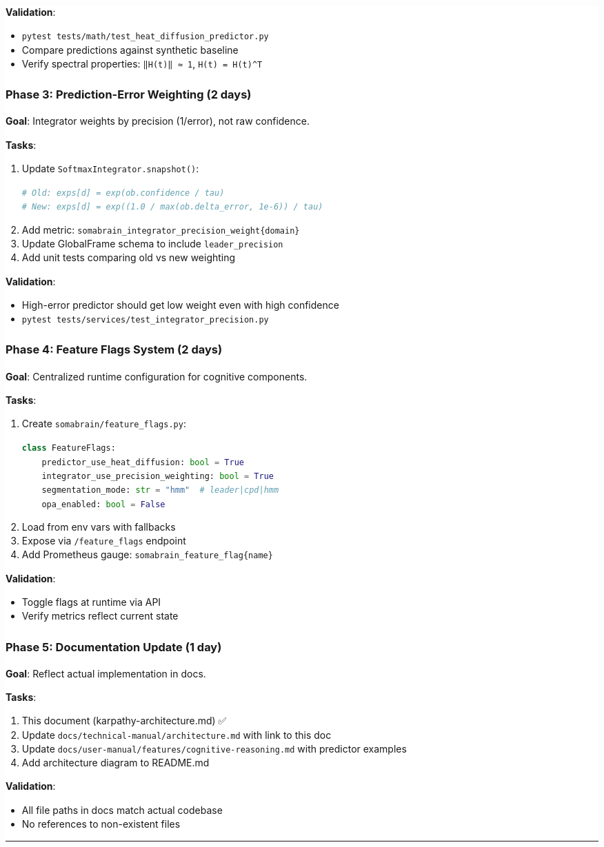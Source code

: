 **Validation**: 
- `pytest tests/math/test_heat_diffusion_predictor.py`
- Compare predictions against synthetic baseline
- Verify spectral properties: `‖H(t)‖ ≈ 1`, `H(t) = H(t)^T`

### Phase 3: Prediction-Error Weighting (2 days)

**Goal**: Integrator weights by precision (1/error), not raw confidence.

**Tasks**:
1. Update `SoftmaxIntegrator.snapshot()`:
   ```python
   # Old: exps[d] = exp(ob.confidence / tau)
   # New: exps[d] = exp((1.0 / max(ob.delta_error, 1e-6)) / tau)
   ```
2. Add metric: `somabrain_integrator_precision_weight{domain}`
3. Update GlobalFrame schema to include `leader_precision`
4. Add unit tests comparing old vs new weighting

**Validation**: 
- High-error predictor should get low weight even with high confidence
- `pytest tests/services/test_integrator_precision.py`

### Phase 4: Feature Flags System (2 days)

**Goal**: Centralized runtime configuration for cognitive components.

**Tasks**:
1. Create `somabrain/feature_flags.py`:
   ```python
   class FeatureFlags:
       predictor_use_heat_diffusion: bool = True
       integrator_use_precision_weighting: bool = True
       segmentation_mode: str = "hmm"  # leader|cpd|hmm
       opa_enabled: bool = False
   ```
2. Load from env vars with fallbacks
3. Expose via `/feature_flags` endpoint
4. Add Prometheus gauge: `somabrain_feature_flag{name}`

**Validation**: 
- Toggle flags at runtime via API
- Verify metrics reflect current state

### Phase 5: Documentation Update (1 day)

**Goal**: Reflect actual implementation in docs.

**Tasks**:
1. This document (karpathy-architecture.md) ✅
2. Update `docs/technical-manual/architecture.md` with link to this doc
3. Update `docs/user-manual/features/cognitive-reasoning.md` with predictor examples
4. Add architecture diagram to README.md

**Validation**: 
- All file paths in docs match actual codebase
- No references to non-existent files

---
